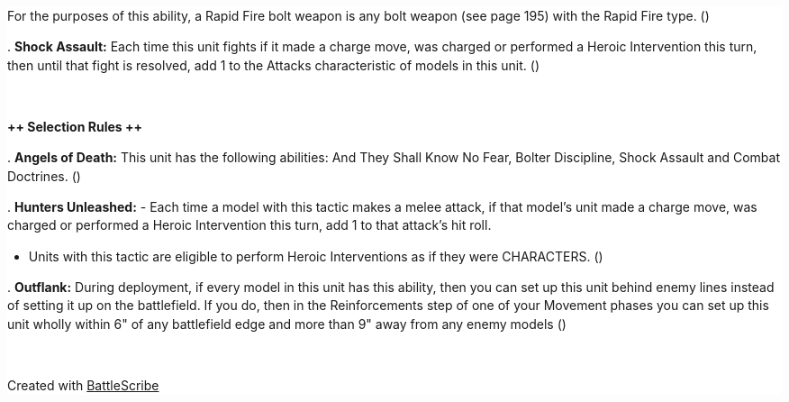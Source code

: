 For the purposes of this ability, a Rapid Fire bolt weapon is any bolt weapon (see page 195) with the Rapid Fire type.  ()

. **Shock Assault:** Each time this unit fights if it made a charge move, was charged or performed a Heroic Intervention this turn, then until that fight is resolved, add 1 to the Attacks characteristic of models in this unit.  ()

&nbsp;

**++ Selection Rules ++**


. **Angels of Death:** This unit has the following abilities: And They Shall Know No Fear, Bolter Discipline, Shock Assault and Combat Doctrines. ()

. **Hunters Unleashed:** - Each time a model with this tactic makes a melee attack, if that model’s unit made a charge move, was charged or performed a Heroic Intervention this turn, add 1 to that attack’s hit roll. 
- Units with this tactic are eligible to perform Heroic Interventions as if they were CHARACTERS. ()

. **Outflank:** During deployment, if every model in this unit has this ability, then you can set up this unit behind enemy lines instead of setting it up on the battlefield. If you do, then in the Reinforcements step of one of your Movement phases you can set up this unit wholly within 6" of any battlefield edge and more than 9" away from any enemy models ()

&nbsp;

Created with [BattleScribe](https://www.battlescribe.net)
